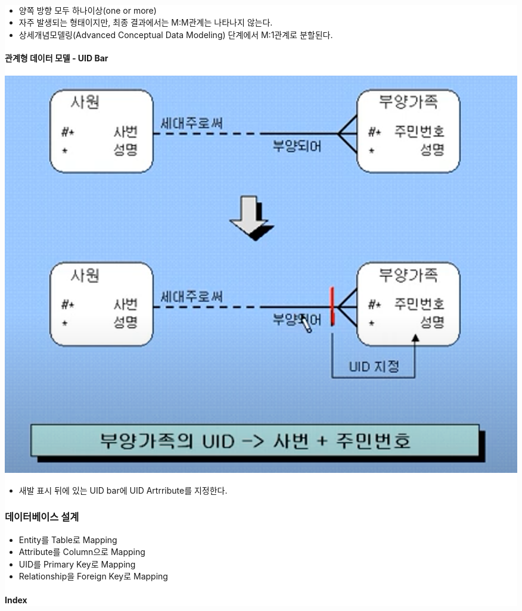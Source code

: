 - 양쪽 방향 모두 하나이상(one or more)
- 자주 발생되는 형태이지만, 최종 결과에서는 M:M관계는 나타나지 않는다.
- 상세개념모델링(Advanced Conceptual Data Modeling) 단계에서 M:1관계로 분할된다.

#### 관계형 데이터 모델 - UID Bar

![image-20220614153419886](README.assets/image-20220614153419886.png)

- 새발 표시 뒤에 있는 UID bar에 UID Artrribute를 지정한다.

### 데이터베이스 설계

- Entity를 Table로 Mapping
- Attribute를 Column으로 Mapping
- UID를 Primary Key로 Mapping
- Relationship을 Foreign Key로 Mapping

#### Index
